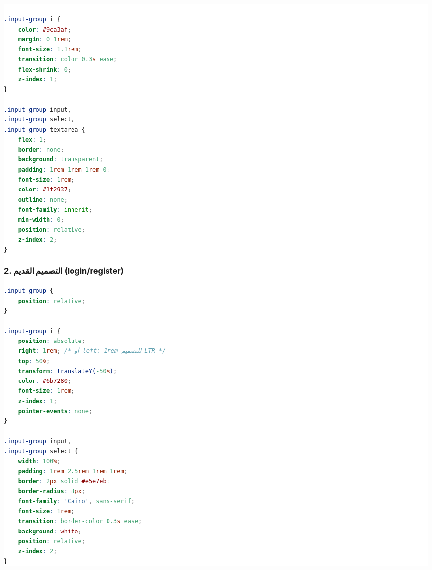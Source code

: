 ```css

.input-group i {
    color: #9ca3af;
    margin: 0 1rem;
    font-size: 1.1rem;
    transition: color 0.3s ease;
    flex-shrink: 0;
    z-index: 1;
}

.input-group input,
.input-group select,
.input-group textarea {
    flex: 1;
    border: none;
    background: transparent;
    padding: 1rem 1rem 1rem 0;
    font-size: 1rem;
    color: #1f2937;
    outline: none;
    font-family: inherit;
    min-width: 0;
    position: relative;
    z-index: 2;
}
```

### 2. التصميم القديم (login/register)
```css
.input-group {
    position: relative;
}

.input-group i {
    position: absolute;
    right: 1rem; /* أو left: 1rem للتصميم LTR */
    top: 50%;
    transform: translateY(-50%);
    color: #6b7280;
    font-size: 1rem;
    z-index: 1;
    pointer-events: none;
}

.input-group input,
.input-group select {
    width: 100%;
    padding: 1rem 2.5rem 1rem 1rem;
    border: 2px solid #e5e7eb;
    border-radius: 8px;
    font-family: 'Cairo', sans-serif;
    font-size: 1rem;
    transition: border-color 0.3s ease;
    background: white;
    position: relative;
    z-index: 2;
}
```
